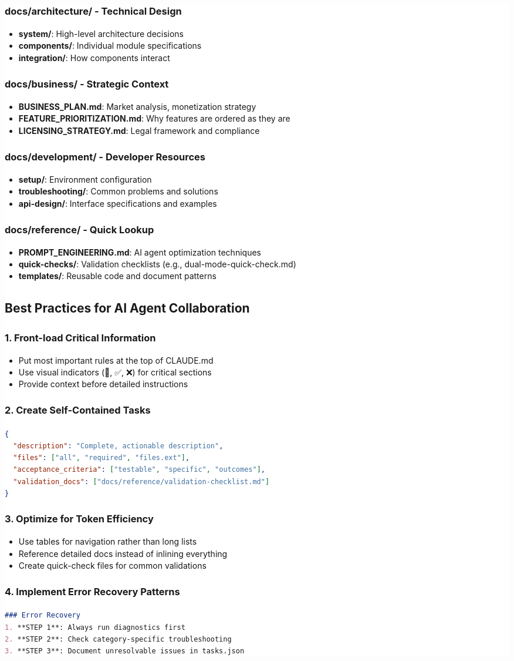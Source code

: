 ### docs/architecture/ - Technical Design
- **system/**: High-level architecture decisions
- **components/**: Individual module specifications
- **integration/**: How components interact

### docs/business/ - Strategic Context
- **BUSINESS_PLAN.md**: Market analysis, monetization strategy
- **FEATURE_PRIORITIZATION.md**: Why features are ordered as they are
- **LICENSING_STRATEGY.md**: Legal framework and compliance

### docs/development/ - Developer Resources
- **setup/**: Environment configuration
- **troubleshooting/**: Common problems and solutions
- **api-design/**: Interface specifications and examples

### docs/reference/ - Quick Lookup
- **PROMPT_ENGINEERING.md**: AI agent optimization techniques
- **quick-checks/**: Validation checklists (e.g., dual-mode-quick-check.md)
- **templates/**: Reusable code and document patterns

## Best Practices for AI Agent Collaboration

### 1. Front-load Critical Information
- Put most important rules at the top of CLAUDE.md
- Use visual indicators (🚨, ✅, ❌) for critical sections
- Provide context before detailed instructions

### 2. Create Self-Contained Tasks
```json
{
  "description": "Complete, actionable description",
  "files": ["all", "required", "files.ext"],
  "acceptance_criteria": ["testable", "specific", "outcomes"],
  "validation_docs": ["docs/reference/validation-checklist.md"]
}
```

### 3. Optimize for Token Efficiency
- Use tables for navigation rather than long lists
- Reference detailed docs instead of inlining everything
- Create quick-check files for common validations

### 4. Implement Error Recovery Patterns
```markdown
### Error Recovery
1. **STEP 1**: Always run diagnostics first
2. **STEP 2**: Check category-specific troubleshooting
3. **STEP 3**: Document unresolvable issues in tasks.json
```
